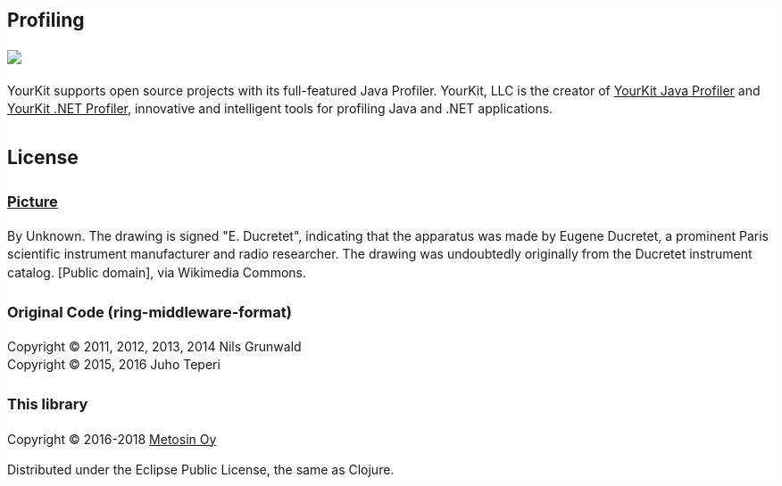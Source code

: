## Profiling

<img src="https://raw.githubusercontent.com/wiki/metosin/muuntaja/yklogo.png"/>

YourKit supports open source projects with its full-featured Java Profiler.
YourKit, LLC is the creator of <a href="https://www.yourkit.com/java/profiler/index.jsp">YourKit Java Profiler</a>
and <a href="https://www.yourkit.com/.net/profiler/index.jsp">YourKit .NET Profiler</a>,
innovative and intelligent tools for profiling Java and .NET applications.

## License

### [Picture](https://commons.wikimedia.org/wiki/File:Oudin_coil_Turpain.png)

By Unknown. The drawing is signed "E. Ducretet", indicating that the apparatus was made
by Eugene Ducretet, a prominent Paris scientific instrument manufacturer and radio researcher.
The drawing was undoubtedly originally from the Ducretet instrument catalog. [Public domain],
via Wikimedia Commons.

### Original Code (ring-middleware-format)

Copyright &copy; 2011, 2012, 2013, 2014 Nils Grunwald<br>
Copyright &copy; 2015, 2016 Juho Teperi

### This library

Copyright &copy; 2016-2018 [Metosin Oy](http://www.metosin.fi)

Distributed under the Eclipse Public License, the same as Clojure.
